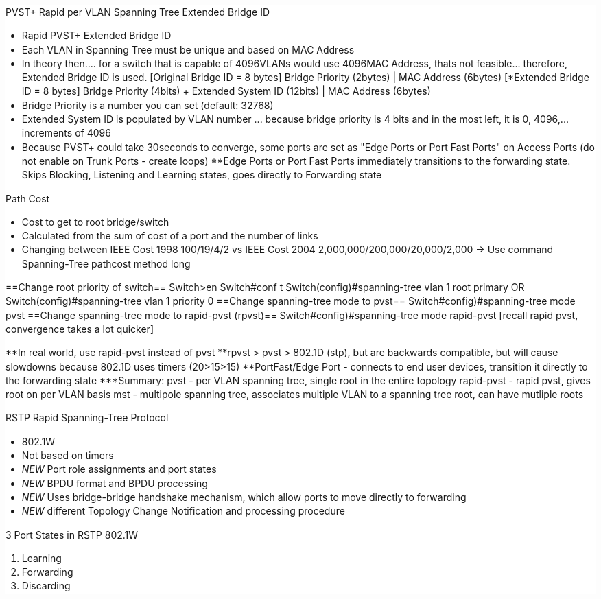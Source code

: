 PVST+  Rapid per VLAN Spanning Tree Extended Bridge ID
- Rapid PVST+ Extended Bridge ID
- Each VLAN in Spanning Tree must be unique and based on MAC Address
- In theory then.... for a switch that is capable of 4096VLANs would use 4096MAC Address, thats not feasible... therefore, Extended Bridge ID is used.
[Original Bridge ID = 8 bytes]
Bridge Priority (2bytes) | MAC Address (6bytes)
[*Extended Bridge ID = 8 bytes]
Bridge Priority (4bits) + Extended System ID (12bits) | MAC Address (6bytes)
- Bridge Priority is a number you can set (default: 32768)
- Extended System ID is populated by VLAN number
... because bridge priority is 4 bits and in the most left, it is 0, 4096,... increments of 4096
- Because PVST+ could take 30seconds to converge, some ports are set as "Edge Ports or Port Fast Ports" on Access Ports (do not enable on Trunk Ports - create loops) 
**Edge Ports or Port Fast Ports immediately transitions to the forwarding state. Skips Blocking, Listening and Learning states, goes directly to Forwarding state

Path Cost
- Cost to get to root bridge/switch
- Calculated from the sum of cost of a port and the number of links
- Changing between IEEE Cost 1998 100/19/4/2 vs IEEE Cost 2004 2,000,000/200,000/20,000/2,000 
-> Use command Spanning-Tree pathcost method long

==Change root priority of switch==
Switch>en
Switch#conf t
Switch(config)#spanning-tree vlan 1 root primary
OR 
Switch(config)#spanning-tree vlan 1 priority 0
==Change spanning-tree mode to pvst==
Switch#config)#spanning-tree mode pvst
==Change spanning-tree mode to rapid-pvst (rpvst)==
Switch#config)#spanning-tree mode rapid-pvst [recall rapid pvst, convergence takes a lot quicker]

**In real world, use rapid-pvst instead of pvst
**rpvst > pvst > 802.1D (stp), but are backwards compatible, but will cause slowdowns because 802.1D uses timers (20>15>15)
**PortFast/Edge Port - connects to end user devices, transition it directly to the forwarding state
***Summary:
pvst - per VLAN spanning tree, single root in the entire topology
rapid-pvst - rapid pvst, gives root on per VLAN basis
mst - multipole spanning tree, associates multiple VLAN to a spanning tree root, can have mutliple roots

RSTP Rapid Spanning-Tree Protocol 
- 802.1W
- Not based on timers
- *NEW* Port role assignments and port states
- *NEW* BPDU format and BPDU processing
- *NEW* Uses bridge-bridge handshake mechanism, which allow ports to move directly to forwarding
- *NEW* different Topology Change Notification and processing procedure

3 Port States in RSTP 802.1W
1) Learning
2) Forwarding
3) Discarding
